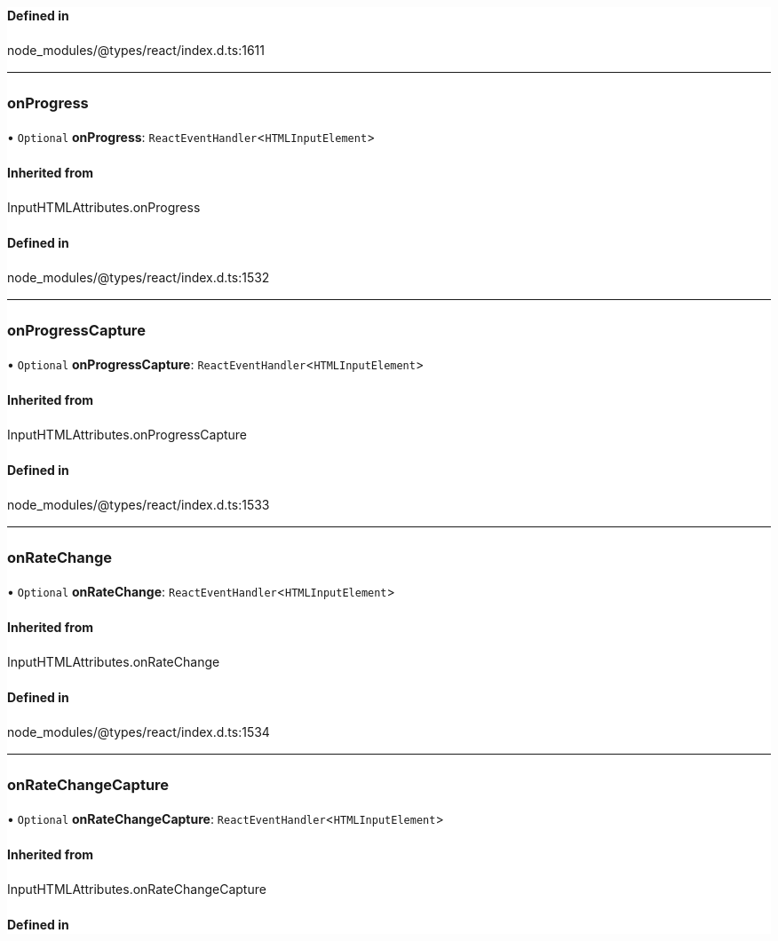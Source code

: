 #### Defined in

node_modules/@types/react/index.d.ts:1611

___

### onProgress

• `Optional` **onProgress**: `ReactEventHandler`\<`HTMLInputElement`\>

#### Inherited from

InputHTMLAttributes.onProgress

#### Defined in

node_modules/@types/react/index.d.ts:1532

___

### onProgressCapture

• `Optional` **onProgressCapture**: `ReactEventHandler`\<`HTMLInputElement`\>

#### Inherited from

InputHTMLAttributes.onProgressCapture

#### Defined in

node_modules/@types/react/index.d.ts:1533

___

### onRateChange

• `Optional` **onRateChange**: `ReactEventHandler`\<`HTMLInputElement`\>

#### Inherited from

InputHTMLAttributes.onRateChange

#### Defined in

node_modules/@types/react/index.d.ts:1534

___

### onRateChangeCapture

• `Optional` **onRateChangeCapture**: `ReactEventHandler`\<`HTMLInputElement`\>

#### Inherited from

InputHTMLAttributes.onRateChangeCapture

#### Defined in
